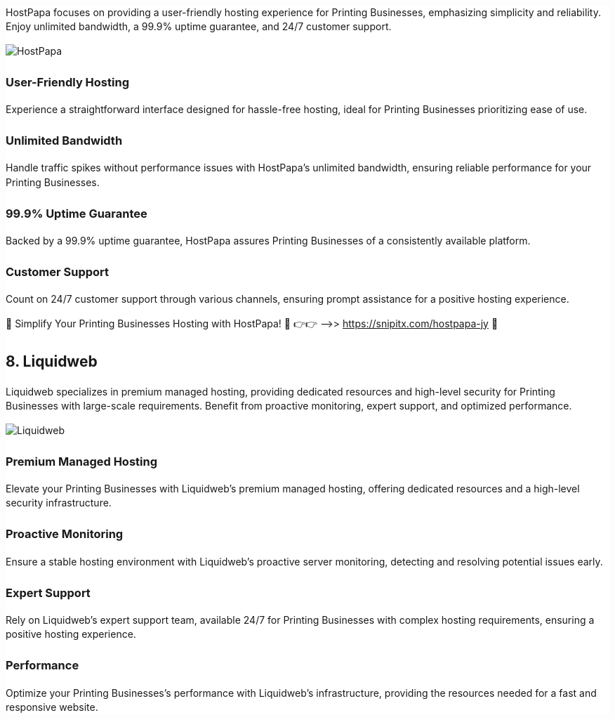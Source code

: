 HostPapa focuses on providing a user-friendly hosting experience for Printing Businesses, emphasizing simplicity and reliability. Enjoy unlimited bandwidth, a 99.9% uptime guarantee, and 24/7 customer support.

![HostPapa](https://i.imgur.com/ouDTkvl.jpeg "HostPapa Hosting")

### User-Friendly Hosting
Experience a straightforward interface designed for hassle-free hosting, ideal for Printing Businesses prioritizing ease of use.

### Unlimited Bandwidth
Handle traffic spikes without performance issues with HostPapa’s unlimited bandwidth, ensuring reliable performance for your Printing Businesses.

### 99.9% Uptime Guarantee
Backed by a 99.9% uptime guarantee, HostPapa assures Printing Businesses of a consistently available platform.

### Customer Support
Count on 24/7 customer support through various channels, ensuring prompt assistance for a positive hosting experience.

🌈 Simplify Your Printing Businesses Hosting with HostPapa! 🚀
👉👉 -->> https://snipitx.com/hostpapa-jy 🚀

## 8. Liquidweb

Liquidweb specializes in premium managed hosting, providing dedicated resources and high-level security for Printing Businesses with large-scale requirements. Benefit from proactive monitoring, expert support, and optimized performance.

![Liquidweb](https://i.imgur.com/4IvT9SC.jpeg "Liquidweb Hosting")

### Premium Managed Hosting
Elevate your Printing Businesses with Liquidweb’s premium managed hosting, offering dedicated resources and a high-level security infrastructure.

### Proactive Monitoring
Ensure a stable hosting environment with Liquidweb’s proactive server monitoring, detecting and resolving potential issues early.

### Expert Support
Rely on Liquidweb’s expert support team, available 24/7 for Printing Businesses with complex hosting requirements, ensuring a positive hosting experience.

### Performance
Optimize your Printing Businesses’s performance with Liquidweb’s infrastructure, providing the resources needed for a fast and responsive website.
